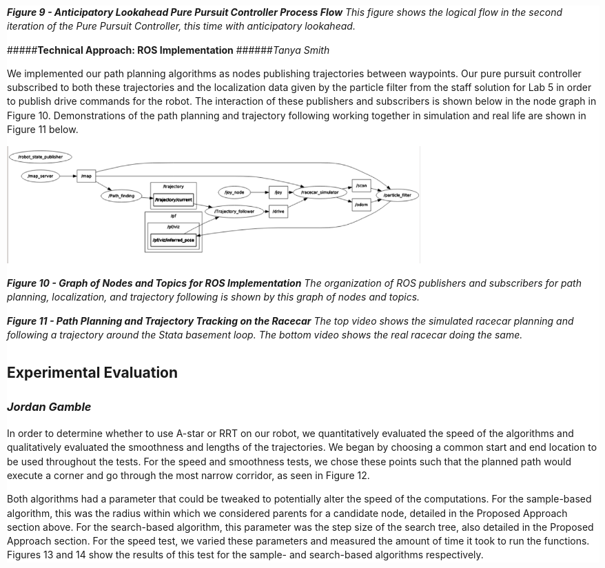 ***Figure 9 - Anticipatory Lookahead Pure Pursuit Controller Process Flow***
*This figure shows the logical flow in the second iteration of the Pure Pursuit Controller, this time with anticipatory lookahead.*

#####__**Technical Approach: ROS Implementation**__
######*Tanya Smith*

We implemented our path planning algorithms as nodes publishing trajectories between waypoints. Our pure pursuit controller subscribed to both these trajectories and the localization data given by the particle filter from the staff solution for Lab 5 in order to publish drive commands for the robot. The interaction of these publishers and subscribers is shown below in the node graph in Figure 10. Demonstrations of the path planning and trajectory following working together in simulation and real life are shown in Figure 11 below.

<img src="media/figure10.png" width="600"></img>

***Figure 10 - Graph of Nodes and Topics for ROS Implementation***
*The organization of ROS publishers and subscribers for path planning, localization, and trajectory following is shown by this graph of nodes and topics.*


<iframe src="https://drive.google.com/file/d/19iqWuHVJ0Ik4cf2kCjjanc7TsXZ0mVLb/preview" width="640" height="480"></iframe>

<iframe src="https://drive.google.com/file/d/1bh8LZbbLCR2OnO8P4FVU5XXgPir8t6bL/preview" width="640" height="480"></iframe>

***Figure 11 - Path Planning and Trajectory Tracking on the Racecar***
*The top video shows the simulated racecar planning and following a trajectory around the Stata basement loop. The bottom video shows the real racecar doing the same.*

## **Experimental Evaluation**
### *Jordan Gamble*

In order to determine whether to use A-star or RRT on our robot, we quantitatively evaluated the speed of the algorithms and qualitatively evaluated the smoothness and lengths of the trajectories. We began by choosing a common start and end location to be used throughout the tests. For the speed and smoothness tests, we chose these points such that the planned path would execute a corner and go through the most narrow corridor, as seen in Figure 12.

Both algorithms had a parameter that could be tweaked to potentially alter the speed of the computations. For the sample-based algorithm, this was the radius within which we considered parents for a candidate node, detailed in the Proposed Approach section above. For the search-based algorithm, this parameter was the step size of the search tree, also detailed in the Proposed Approach section. For the speed test, we varied these parameters and measured the amount of time it took to run the functions. Figures 13 and 14 show the results of this test for the sample- and search-based algorithms respectively.

